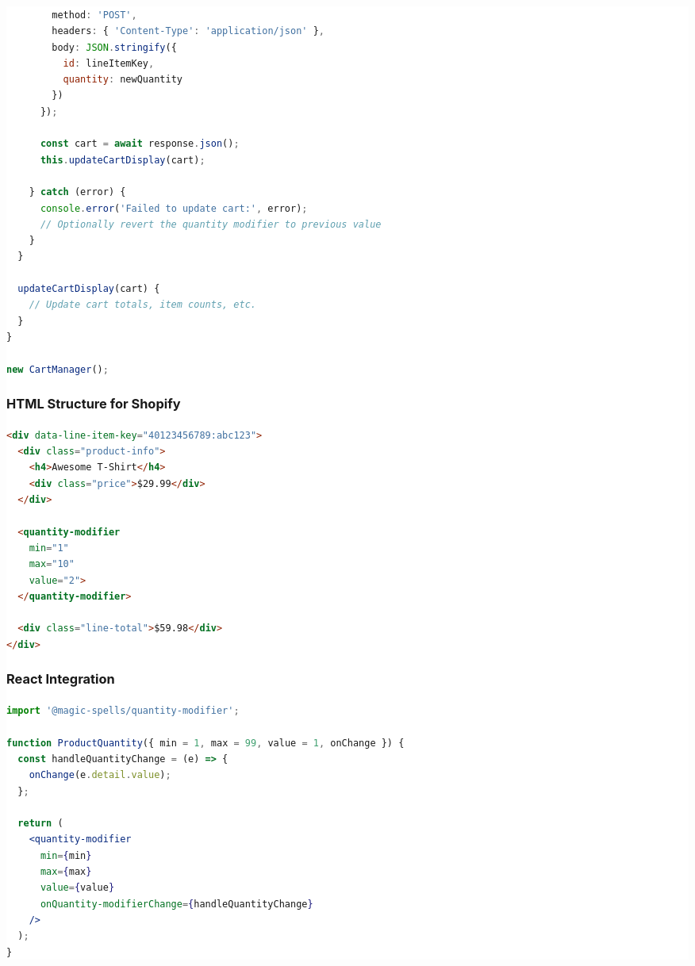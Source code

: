 ```javascript
        method: 'POST',
        headers: { 'Content-Type': 'application/json' },
        body: JSON.stringify({ 
          id: lineItemKey, 
          quantity: newQuantity 
        })
      });
      
      const cart = await response.json();
      this.updateCartDisplay(cart);
      
    } catch (error) {
      console.error('Failed to update cart:', error);
      // Optionally revert the quantity modifier to previous value
    }
  }
  
  updateCartDisplay(cart) {
    // Update cart totals, item counts, etc.
  }
}

new CartManager();
```

### HTML Structure for Shopify

```html
<div data-line-item-key="40123456789:abc123">
  <div class="product-info">
    <h4>Awesome T-Shirt</h4>
    <div class="price">$29.99</div>
  </div>
  
  <quantity-modifier 
    min="1" 
    max="10" 
    value="2">
  </quantity-modifier>
  
  <div class="line-total">$59.98</div>
</div>
```

### React Integration

```jsx
import '@magic-spells/quantity-modifier';

function ProductQuantity({ min = 1, max = 99, value = 1, onChange }) {
  const handleQuantityChange = (e) => {
    onChange(e.detail.value);
  };
  
  return (
    <quantity-modifier
      min={min}
      max={max}
      value={value}
      onQuantity-modifierChange={handleQuantityChange}
    />
  );
}
```
